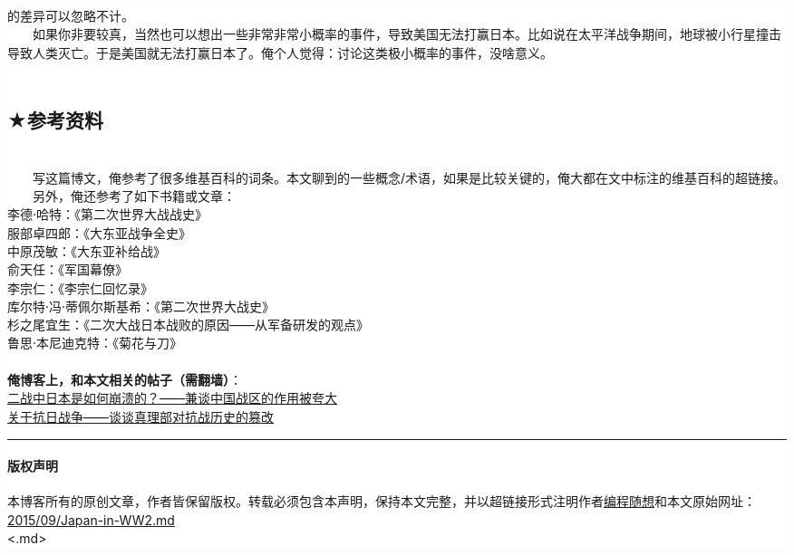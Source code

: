 的差异可以忽略不计。<br />&#12288;&#12288;如果你非要较真，当然也可以想出一些非常非常小概率的事件，导致美国无法打赢日本。比如说在太平洋战争期间，地球被小行星撞击导致人类灭亡。于是美国就无法打赢日本了。俺个人觉得：讨论这类极小概率的事件，没啥意义。<br /><br /><h2>★参考资料</h2><br />&#12288;&#12288;写这篇博文，俺参考了很多维基百科的词条。本文聊到的一些概念/术语，如果是比较关键的，俺大都在文中标注的维基百科的超链接。<br />&#12288;&#12288;另外，俺还参考了如下书籍或文章：<br />李德·哈特：《第二次世界大战战史》<br />服部卓四郎：《大东亚战争全史》<br />中原茂敏：《大东亚补给战》<br />俞天任：《军国幕僚》<br />李宗仁：《李宗仁回忆录》<br />库尔特·冯·蒂佩尔斯基希：《第二次世界大战史》<br />杉之尾宜生：《二次大战日本战败的原因——从军备研发的观点》<br />鲁思·本尼迪克特：《菊花与刀》<br /><br /><b>俺博客上，和本文相关的帖子（需翻墙）</b>：<br /><a href="https://program-think.blogspot.com/2015/09/Why-did-Japan-Surrender-in-WW2...md">二战中日本是如何崩溃的？——兼谈中国战区的作用被夸大</a><br /><a href="https://program-think.blogspot.com/2010/09/sino-japanese-war...md">关于抗日战争——谈谈真理部对抗战历史的篡改</a><div class="blogger-post-footer">
</div>
<hr>
<div class="copyright">
<h4>版权声明</h4>
本博客所有的原创文章，作者皆保留版权。转载必须包含本声明，保持本文完整，并以超链接形式注明作者<a href="mailto:program.think@gmail.com">编程随想</a>和本文原始网址：<br>
<a href="2015/09/Japan-in-WW2.md">2015/09/Japan-in-WW2.md</a>
</div>
</div>
</body>
<.md>
